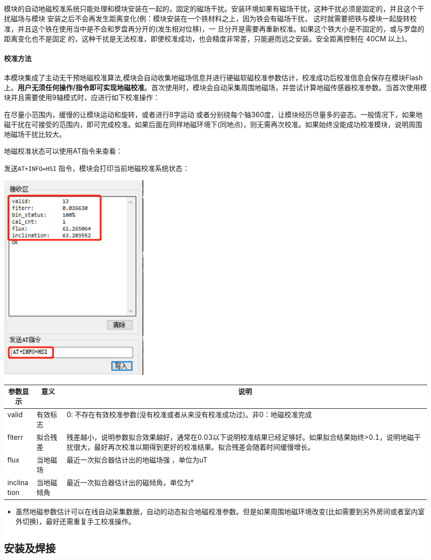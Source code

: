 
模块的自动地磁校准系统只能处理和模块安装在一起的，固定的磁场干扰。安装环境如果有磁场干扰，这种干扰必须是固定的，并且这个干扰磁场与模块 安装之后不会再发生距离变化(例：模块安装在一个铁材料之上，因为铁会有磁场干扰， 这时就需要把铁与模块一起旋转校准，并且这个铁在使用当中是不会和罗盘再分开的(发生相对位移)，一 旦分开是需要再重新校准。如果这个铁大小是不固定的，或与罗盘的距离变化也不是固定 的，这种干扰是无法校准，即使校准成功，也会精度非常差，只能避而远之安装。安全距离控制在 40CM 以上)。

#### 校准方法

本模块集成了主动无干预地磁校准算法,模块会自动收集地磁场信息并进行硬磁软磁校准参数估计，校准成功后校准信息会保存在模块Flash上。**用户无须任何操作/指令即可实现地磁校准**。首次使用时，模块会自动采集周围地磁场，并尝试计算地磁传感器校准参数。当首次使用模块并且需要使用9轴模式时，应进行如下校准操作：



在尽量小范围内，缓慢的让模块运动和旋转，或者进行8字运动 或者分别绕每个轴360度，让模块经历尽量多的姿态。一般情况下，如果地磁干扰在可接受的范围内，即可完成校准。如果后面在同样地磁环境下(同地点)，则无需再次校准。如果始终没能成功校准模块，说明周围地磁场干扰比较大。



地磁校准状态可以使用AT指令来查看：

发送`AT+INFO=HSI` 指令，模块会打印当前地磁校准系统状态：

![](figures/magcal_hsi.png)

| 参数显示    | 意义       | 说明                                                         |
| ----------- | ---------- | ------------------------------------------------------------ |
| valid       | 有效标志   | 0: 不存在有效校准参数(没有校准或者从来没有校准成功过)。非0：地磁校准完成 |
| fiterr      | 拟合残差   | 残差越小，说明参数拟合效果越好，通常在0.03以下说明校准结果已经足够好。如果拟合结果始终>0.1，说明地磁干扰很大，最好再次校准以期得到更好的校准结果。拟合残差会随着时间缓慢增长。 |
| flux        | 当地磁场   | 最近一次拟合器估计出的地磁场强 ，单位为uT                    |
| inclination | 当地磁倾角 | 最近一次拟合器估计出的磁倾角，单位为°                        |


* 虽然地磁参数估计可以在线自动采集数据，自动的动态拟合地磁校准参数。但是如果周围地磁环境改变(比如需要到另外房间或者室内室外切换)，最好还需重复手工校准操作。


## 安装及焊接
